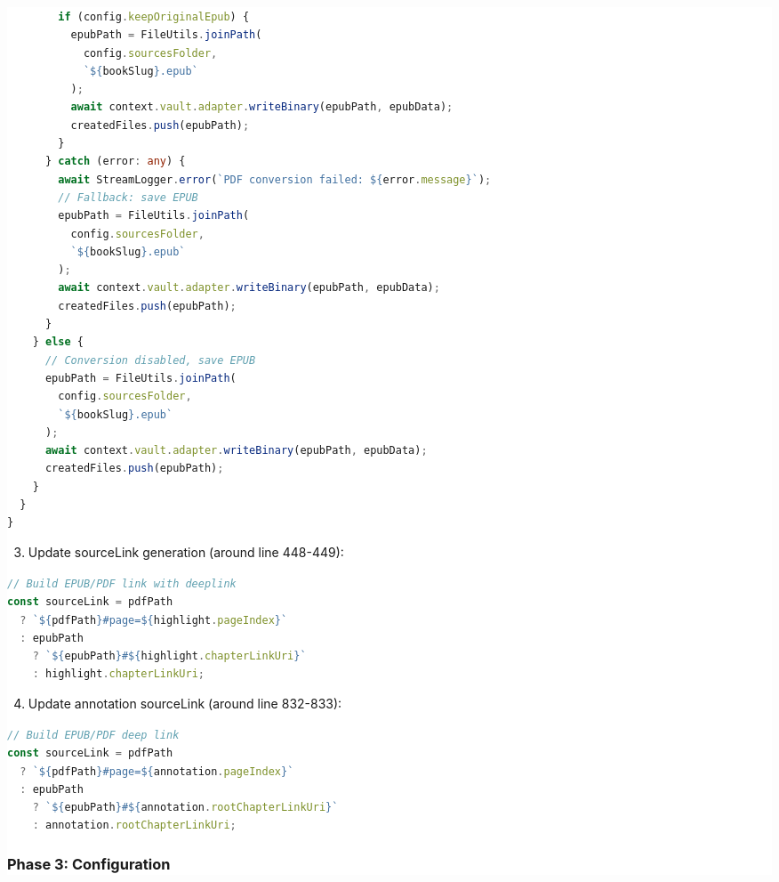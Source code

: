 ```typescript
        if (config.keepOriginalEpub) {
          epubPath = FileUtils.joinPath(
            config.sourcesFolder,
            `${bookSlug}.epub`
          );
          await context.vault.adapter.writeBinary(epubPath, epubData);
          createdFiles.push(epubPath);
        }
      } catch (error: any) {
        await StreamLogger.error(`PDF conversion failed: ${error.message}`);
        // Fallback: save EPUB
        epubPath = FileUtils.joinPath(
          config.sourcesFolder,
          `${bookSlug}.epub`
        );
        await context.vault.adapter.writeBinary(epubPath, epubData);
        createdFiles.push(epubPath);
      }
    } else {
      // Conversion disabled, save EPUB
      epubPath = FileUtils.joinPath(
        config.sourcesFolder,
        `${bookSlug}.epub`
      );
      await context.vault.adapter.writeBinary(epubPath, epubData);
      createdFiles.push(epubPath);
    }
  }
}
```

3. Update sourceLink generation (around line 448-449):
```typescript
// Build EPUB/PDF link with deeplink
const sourceLink = pdfPath
  ? `${pdfPath}#page=${highlight.pageIndex}`
  : epubPath
    ? `${epubPath}#${highlight.chapterLinkUri}`
    : highlight.chapterLinkUri;
```

4. Update annotation sourceLink (around line 832-833):
```typescript
// Build EPUB/PDF deep link
const sourceLink = pdfPath
  ? `${pdfPath}#page=${annotation.pageIndex}`
  : epubPath
    ? `${epubPath}#${annotation.rootChapterLinkUri}`
    : annotation.rootChapterLinkUri;
```

### Phase 3: Configuration
